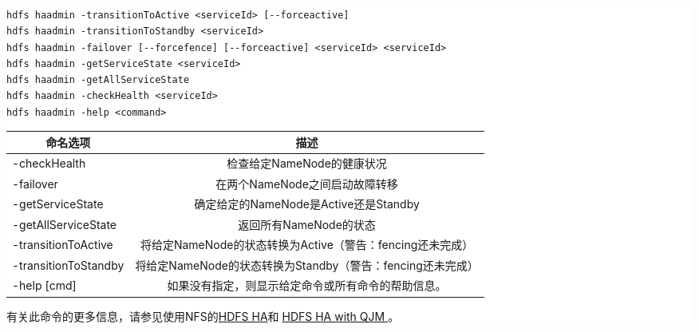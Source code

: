 <pre><code>hdfs haadmin -transitionToActive &lt;serviceId&gt; [--forceactive]
hdfs haadmin -transitionToStandby &lt;serviceId&gt;
hdfs haadmin -failover [--forcefence] [--forceactive] &lt;serviceId&gt; &lt;serviceId&gt;
hdfs haadmin -getServiceState &lt;serviceId&gt;
hdfs haadmin -getAllServiceState
hdfs haadmin -checkHealth &lt;serviceId&gt;
hdfs haadmin -help &lt;command&gt;
</code></pre>

<table>
<thead>
<tr>
  <th>命名选项</th>
  <th align="center">描述</th>
</tr>
</thead>
<tbody><tr>
  <td>-checkHealth</td>
  <td align="center">检查给定NameNode的健康状况</td>
</tr>
<tr>
  <td>-failover</td>
  <td align="center">在两个NameNode之间启动故障转移</td>
</tr>
<tr>
  <td>-getServiceState</td>
  <td align="center">确定给定的NameNode是Active还是Standby</td>
</tr>
<tr>
  <td>-getAllServiceState</td>
  <td align="center">返回所有NameNode的状态</td>
</tr>
<tr>
  <td>-transitionToActive</td>
  <td align="center">将给定NameNode的状态转换为Active（警告：fencing还未完成）</td>
</tr>
<tr>
  <td>-transitionToStandby</td>
  <td align="center">将给定NameNode的状态转换为Standby（警告：fencing还未完成）</td>
</tr>
<tr>
  <td>-help [cmd]</td>
  <td align="center">如果没有指定，则显示给定命令或所有命令的帮助信息。</td>
</tr>
</tbody></table>


<p>有关此命令的更多信息，请参见使用NFS的<a href="https://hadoop.apache.org/docs/stable/hadoop-project-dist/hadoop-hdfs/HDFSHighAvailabilityWithNFS.html#Administrative_commands" rel="nofollow">HDFS HA</a>和 <a href="https://hadoop.apache.org/docs/stable/hadoop-project-dist/hadoop-hdfs/HDFSHighAvailabilityWithQJM.html#Administrative_commands" rel="nofollow">HDFS HA with QJM </a>。</p>

